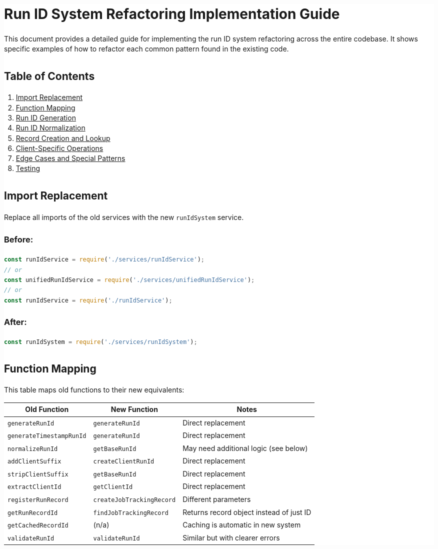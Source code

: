 # Run ID System Refactoring Implementation Guide

This document provides a detailed guide for implementing the run ID system refactoring across the entire codebase. It shows specific examples of how to refactor each common pattern found in the existing code.

## Table of Contents
1. [Import Replacement](#import-replacement)
2. [Function Mapping](#function-mapping)
3. [Run ID Generation](#run-id-generation)
4. [Run ID Normalization](#run-id-normalization)
5. [Record Creation and Lookup](#record-creation-and-lookup)
6. [Client-Specific Operations](#client-specific-operations)
7. [Edge Cases and Special Patterns](#edge-cases-and-special-patterns)
8. [Testing](#testing)

## Import Replacement

Replace all imports of the old services with the new `runIdSystem` service.

### Before:
```javascript
const runIdService = require('./services/runIdService');
// or 
const unifiedRunIdService = require('./services/unifiedRunIdService');
// or
const runIdService = require('./runIdService');
```

### After:
```javascript
const runIdSystem = require('./services/runIdSystem');
```

## Function Mapping

This table maps old functions to their new equivalents:

| Old Function | New Function | Notes |
|--------------|--------------|-------|
| `generateRunId` | `generateRunId` | Direct replacement |
| `generateTimestampRunId` | `generateRunId` | Direct replacement |
| `normalizeRunId` | `getBaseRunId` | May need additional logic (see below) |
| `addClientSuffix` | `createClientRunId` | Direct replacement |
| `stripClientSuffix` | `getBaseRunId` | Direct replacement |
| `extractClientId` | `getClientId` | Direct replacement |
| `registerRunRecord` | `createJobTrackingRecord` | Different parameters |
| `getRunRecordId` | `findJobTrackingRecord` | Returns record object instead of just ID |
| `getCachedRecordId` | (n/a) | Caching is automatic in new system |
| `validateRunId` | `validateRunId` | Similar but with clearer errors |
